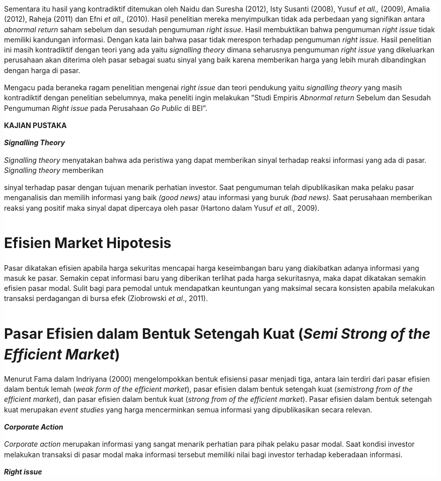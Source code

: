<p><span class="font6">Sementara itu hasil yang kontradiktif ditemukan oleh Naidu dan Suresha (2012), Isty Susanti (2008), Yusuf </span><span class="font6" style="font-style:italic;">et all.,</span><span class="font6"> (2009), Amalia (2012), Raheja (2011) dan Efni </span><span class="font6" style="font-style:italic;">et all.,</span><span class="font6"> (2010). Hasil penelitian mereka menyimpulkan tidak ada perbedaan yang signifikan antara </span><span class="font6" style="font-style:italic;">abnormal return</span><span class="font6"> saham sebelum dan sesudah pengumuman </span><span class="font6" style="font-style:italic;">right issue</span><span class="font6">. Hasil membuktikan bahwa pengumuman </span><span class="font6" style="font-style:italic;">right issue</span><span class="font6"> tidak memiliki kandungan informasi. Dengan kata lain bahwa pasar tidak merespon terhadap pengumuman </span><span class="font6" style="font-style:italic;">right issue.</span><span class="font6"> Hasil penelitian ini masih kontradiktif dengan teori yang ada yaitu </span><span class="font6" style="font-style:italic;">signalling theory</span><span class="font6"> dimana seharusnya pengumuman </span><span class="font6" style="font-style:italic;">right issue</span><span class="font6"> yang dikeluarkan perusahaan akan diterima oleh pasar sebagai suatu sinyal yang baik karena memberikan harga yang lebih murah dibandingkan dengan harga di pasar.</span></p>
<p><span class="font6">Mengacu pada beraneka ragam penelitian mengenai </span><span class="font6" style="font-style:italic;">right issue</span><span class="font6"> dan teori pendukung yaitu </span><span class="font6" style="font-style:italic;">signalling theory</span><span class="font6"> yang masih kontradiktif dengan penelitian sebelumnya, maka peneliti ingin melakukan </span><span class="font1">”</span><span class="font6">Studi Empiris </span><span class="font6" style="font-style:italic;">Abnormal return </span><span class="font6">Sebelum dan Sesudah Pengumuman </span><span class="font6" style="font-style:italic;">Right issue</span><span class="font6"> pada Perusahaan </span><span class="font6" style="font-style:italic;">Go Public</span><span class="font6"> di BEI</span><span class="font1">”</span><span class="font6">.</span></p>
<p><span class="font6" style="font-weight:bold;">KAJIAN PUSTAKA</span></p>
<p><span class="font6" style="font-weight:bold;font-style:italic;">Signalling Theory</span></p>
<p><span class="font6" style="font-style:italic;">Signalling theory</span><span class="font6"> menyatakan bahwa ada peristiwa yang dapat memberikan sinyal terhadap reaksi informasi yang ada di pasar. </span><span class="font6" style="font-style:italic;">Signalling theory</span><span class="font6"> memberikan</span></p>
<p><span class="font6">sinyal terhadap pasar dengan tujuan menarik perhatian investor. Saat pengumuman telah dipublikasikan maka pelaku pasar menganalisis dan memilih informasi yang baik </span><span class="font6" style="font-style:italic;">(good news)</span><span class="font6"> atau informasi yang buruk </span><span class="font6" style="font-style:italic;">(bad news).</span><span class="font6"> Saat perusahaan memberikan reaksi yang positif maka sinyal dapat dipercaya oleh pasar (Hartono dalam Yusuf </span><span class="font6" style="font-style:italic;">et all.,</span><span class="font6"> 2009).</span></p>
<h1><a name="bookmark2"></a><span class="font6" style="font-weight:bold;"><a name="bookmark3"></a>Efisien Market Hipotesis</span></h1>
<p><span class="font6">Pasar dikatakan efisien apabila harga sekuritas mencapai harga keseimbangan baru yang diakibatkan adanya informasi yang masuk ke pasar. Semakin cepat informasi baru yang diberikan terlihat pada harga sekuritasnya, maka dapat dikatakan semakin efisien pasar modal. Sulit bagi para pemodal untuk mendapatkan keuntungan yang maksimal secara konsisten apabila melakukan transaksi perdagangan di bursa efek (Ziobrowski </span><span class="font6" style="font-style:italic;">et al</span><span class="font6">., 2011).</span></p>
<h1><a name="bookmark4"></a><span class="font6" style="font-weight:bold;"><a name="bookmark5"></a>Pasar Efisien dalam Bentuk Setengah Kuat (</span><span class="font6" style="font-weight:bold;font-style:italic;">Semi Strong of the Efficient Market</span><span class="font6" style="font-weight:bold;">)</span></h1>
<p><span class="font6">Menurut Fama dalam Indriyana (2000) mengelompokkan bentuk efisiensi pasar menjadi tiga, antara lain terdiri dari pasar efisien dalam bentuk lemah (</span><span class="font6" style="font-style:italic;">weak form of the efficient market</span><span class="font6">), pasar efisien dalam bentuk setengah kuat (</span><span class="font6" style="font-style:italic;">semistrong from of the efficient market</span><span class="font6">), dan pasar efisien dalam bentuk kuat (</span><span class="font6" style="font-style:italic;">strong from of the efficient market</span><span class="font6">). Pasar efisien dalam bentuk setengah kuat merupakan </span><span class="font6" style="font-style:italic;">event studies</span><span class="font6"> yang harga mencerminkan semua informasi yang dipublikasikan secara relevan.</span></p>
<p><span class="font6" style="font-weight:bold;font-style:italic;">Corporate Action</span></p>
<p><span class="font6" style="font-style:italic;">Corporate action</span><span class="font6"> merupakan informasi yang sangat menarik perhatian para pihak pelaku pasar modal. Saat kondisi investor melakukan transaksi di pasar modal maka informasi tersebut memiliki nilai bagi investor terhadap keberadaan informasi.</span></p>
<p><span class="font6" style="font-weight:bold;font-style:italic;">Right issue</span></p>